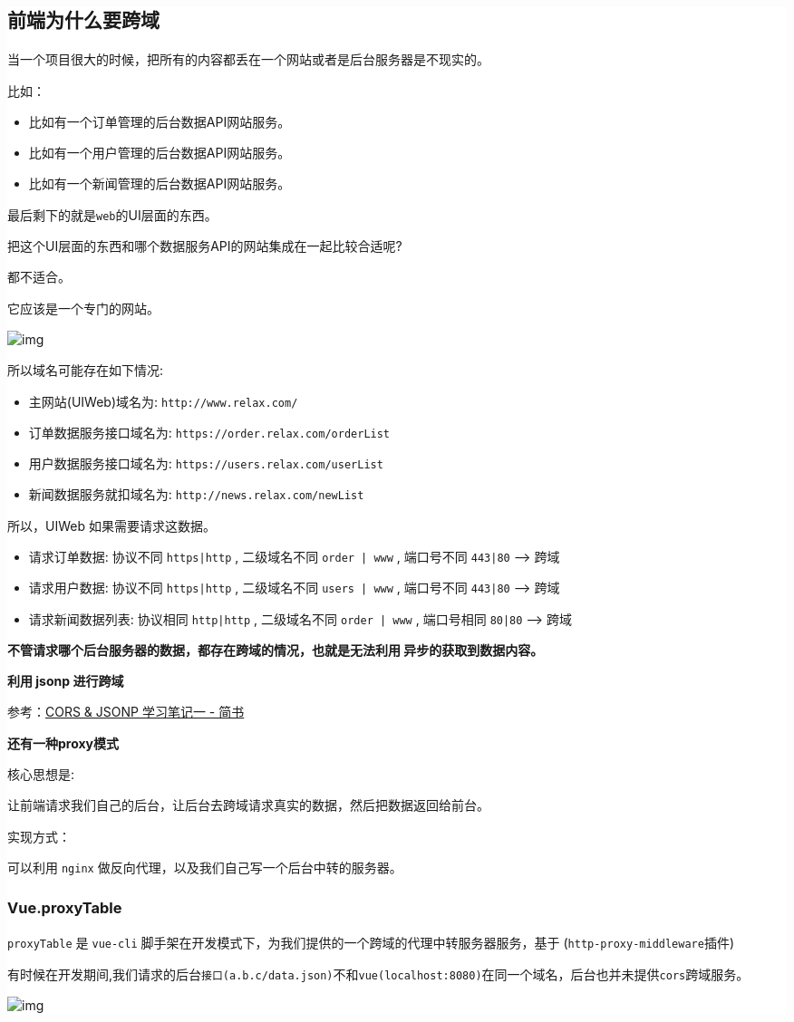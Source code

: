 ## 前端为什么要跨域

​		当一个项目很大的时候，把所有的内容都丢在一个网站或者是后台服务器是不现实的。

比如：

*   比如有一个订单管理的后台数据API网站服务。

*   比如有一个用户管理的后台数据API网站服务。

*   比如有一个新闻管理的后台数据API网站服务。

最后剩下的就是`web`的UI层面的东西。

把这个UI层面的东西和哪个数据服务API的网站集成在一起比较合适呢?

都不适合。

它应该是一个专门的网站。

![img](https://gitee.com/zzursy/blog-image/raw/master/img/20210716163638.webp "img")

所以域名可能存在如下情况:

*   主网站(UIWeb)域名为: `http://www.relax.com/`

*   订单数据服务接口域名为: `https://order.relax.com/orderList`

*   用户数据服务接口域名为: `https://users.relax.com/userList`

*   新闻数据服务就扣域名为: `http://news.relax.com/newList`

所以，UIWeb 如果需要请求这数据。

*   请求订单数据: 协议不同 `https|http` , 二级域名不同 `order | www` , 端口号不同 `443|80` --> 跨域

*   请求用户数据: 协议不同 `https|http` , 二级域名不同 `users | www` , 端口号不同 `443|80` --> 跨域

*   请求新闻数据列表: 协议相同 `http|http` , 二级域名不同 `order | www` , 端口号相同 `80|80` --> 跨域

**不管请求哪个后台服务器的数据，都存在跨域的情况，也就是无法利用  异步的获取到数据内容。**

**利用 jsonp 进行跨域**

参考：[CORS & JSONP 学习笔记一 - 简书](https://www.jianshu.com/p/3079a07dd37b "CORS & JSONP 学习笔记一 - 简书")

**还有一种proxy模式**

核心思想是:

让前端请求我们自己的后台，让后台去跨域请求真实的数据，然后把数据返回给前台。

实现方式：

可以利用 `nginx` 做反向代理，以及我们自己写一个后台中转的服务器。

### Vue.proxyTable

`proxyTable` 是 `vue-cli` 脚手架在开发模式下，为我们提供的一个跨域的代理中转服务器服务，基于 (`http-proxy-middleware`插件)

有时候在开发期间,我们请求的后台`接口(a.b.c/data.json)`不和`vue(localhost:8080)`在同一个域名，后台也并未提供`cors`跨域服务。

![img](https://gitee.com/zzursy/blog-image/raw/master/img/20210716165532.png "img")
